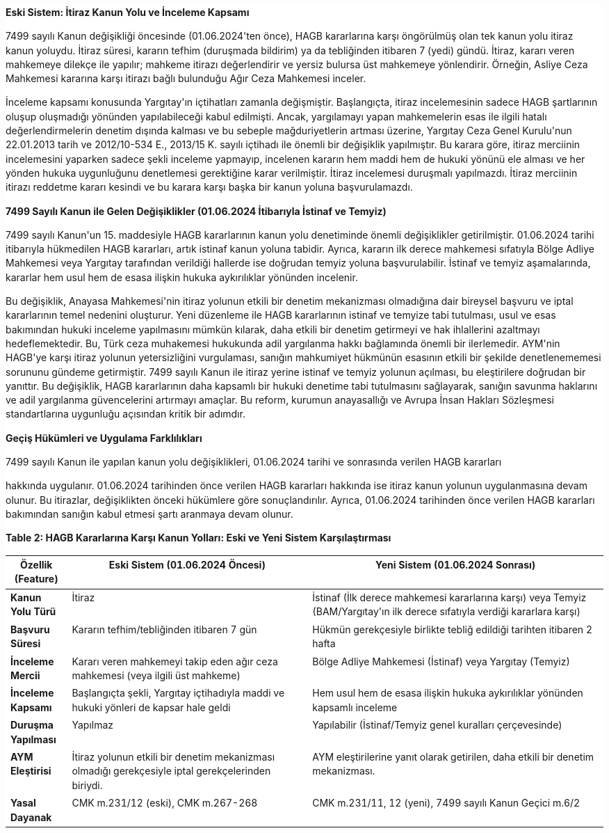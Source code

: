 **Eski Sistem: İtiraz Kanun Yolu ve İnceleme Kapsamı**

7499 sayılı Kanun değişikliği öncesinde (01.06.2024'ten önce), HAGB kararlarına karşı öngörülmüş olan tek kanun yolu itiraz kanun yoluydu. İtiraz süresi, kararın tefhim (duruşmada bildirim) ya da tebliğinden itibaren 7 (yedi) gündü. İtiraz, kararı veren mahkemeye dilekçe ile yapılır; mahkeme itirazı değerlendirir ve yersiz bulursa üst mahkemeye yönlendirir. Örneğin, Asliye Ceza Mahkemesi kararına karşı itirazı bağlı bulunduğu Ağır Ceza Mahkemesi inceler.

İnceleme kapsamı konusunda Yargıtay'ın içtihatları zamanla değişmiştir. Başlangıçta, itiraz incelemesinin sadece HAGB şartlarının oluşup oluşmadığı yönünden yapılabileceği kabul edilmişti. Ancak, yargılamayı yapan mahkemelerin esas ile ilgili hatalı değerlendirmelerin denetim dışında kalması ve bu sebeple mağduriyetlerin artması üzerine, Yargıtay Ceza Genel Kurulu'nun 22.01.2013 tarih ve 2012/10-534 E., 2013/15 K. sayılı içtihadı ile önemli bir değişiklik yapılmıştır. Bu karara göre, itiraz merciinin incelemesini yaparken sadece şekli inceleme yapmayıp, incelenen kararın hem maddi hem de hukuki yönünü ele alması ve her yönden hukuka uygunluğunu denetlemesi gerektiğine karar verilmiştir. İtiraz incelemesi duruşmalı yapılmazdı. İtiraz merciinin itirazı reddetme kararı kesindi ve bu karara karşı başka bir kanun yoluna başvurulamazdı.

**7499 Sayılı Kanun ile Gelen Değişiklikler (01.06.2024 İtibarıyla İstinaf ve Temyiz)**

7499 sayılı Kanun'un 15\. maddesiyle HAGB kararlarının kanun yolu denetiminde önemli değişiklikler getirilmiştir. 01.06.2024 tarihi itibarıyla hükmedilen HAGB kararları, artık istinaf kanun yoluna tabidir. Ayrıca, kararın ilk derece mahkemesi sıfatıyla Bölge Adliye Mahkemesi veya Yargıtay tarafından verildiği hallerde ise doğrudan temyiz yoluna başvurulabilir. İstinaf ve temyiz aşamalarında, kararlar hem usul hem de esasa ilişkin hukuka aykırılıklar yönünden incelenir.

Bu değişiklik, Anayasa Mahkemesi'nin itiraz yolunun etkili bir denetim mekanizması olmadığına dair bireysel başvuru ve iptal kararlarının temel nedenini oluşturur. Yeni düzenleme ile HAGB kararlarının istinaf ve temyize tabi tutulması, usul ve esas bakımından hukuki inceleme yapılmasını mümkün kılarak, daha etkili bir denetim getirmeyi ve hak ihlallerini azaltmayı hedeflemektedir. Bu, Türk ceza muhakemesi hukukunda adil yargılanma hakkı bağlamında önemli bir ilerlemedir. AYM'nin HAGB'ye karşı itiraz yolunun yetersizliğini vurgulaması, sanığın mahkumiyet hükmünün esasının etkili bir şekilde denetlenememesi sorununu gündeme getirmiştir. 7499 sayılı Kanun ile itiraz yerine istinaf ve temyiz yolunun açılması, bu eleştirilere doğrudan bir yanıttır. Bu değişiklik, HAGB kararlarının daha kapsamlı bir hukuki denetime tabi tutulmasını sağlayarak, sanığın savunma haklarını ve adil yargılanma güvencelerini artırmayı amaçlar. Bu reform, kurumun anayasallığı ve Avrupa İnsan Hakları Sözleşmesi standartlarına uygunluğu açısından kritik bir adımdır.

**Geçiş Hükümleri ve Uygulama Farklılıkları**

7499 sayılı Kanun ile yapılan kanun yolu değişiklikleri, 01.06.2024 tarihi ve sonrasında verilen HAGB kararları

hakkında uygulanır. 01.06.2024 tarihinden önce verilen HAGB kararları hakkında ise itiraz kanun yolunun uygulanmasına devam olunur. Bu itirazlar, değişiklikten önceki hükümlere göre sonuçlandırılır. Ayrıca, 01.06.2024 tarihinden önce verilen HAGB kararları bakımından sanığın kabul etmesi şartı aranmaya devam olunur.

**Table 2: HAGB Kararlarına Karşı Kanun Yolları: Eski ve Yeni Sistem Karşılaştırması**

| Özellik (Feature) | Eski Sistem (01.06.2024 Öncesi) | Yeni Sistem (01.06.2024 Sonrası) |
| ----- | ----- | ----- |
| **Kanun Yolu Türü** | İtiraz | İstinaf (İlk derece mahkemesi kararlarına karşı) veya Temyiz (BAM/Yargıtay'ın ilk derece sıfatıyla verdiği kararlara karşı) |
| **Başvuru Süresi** | Kararın tefhim/tebliğinden itibaren 7 gün | Hükmün gerekçesiyle birlikte tebliğ edildiği tarihten itibaren 2 hafta |
| **İnceleme Mercii** | Kararı veren mahkemeyi takip eden ağır ceza mahkemesi (veya ilgili üst mahkeme) | Bölge Adliye Mahkemesi (İstinaf) veya Yargıtay (Temyiz) |
| **İnceleme Kapsamı** | Başlangıçta şekli, Yargıtay içtihadıyla maddi ve hukuki yönleri de kapsar hale geldi | Hem usul hem de esasa ilişkin hukuka aykırılıklar yönünden kapsamlı inceleme |
| **Duruşma Yapılması** | Yapılmaz | Yapılabilir (İstinaf/Temyiz genel kuralları çerçevesinde) |
| **AYM Eleştirisi** | İtiraz yolunun etkili bir denetim mekanizması olmadığı gerekçesiyle iptal gerekçelerinden biriydi. | AYM eleştirilerine yanıt olarak getirilen, daha etkili bir denetim mekanizması. |
| **Yasal Dayanak** | CMK m.231/12 (eski), CMK m.267-268 | CMK m.231/11, 12 (yeni), 7499 sayılı Kanun Geçici m.6/2 |
